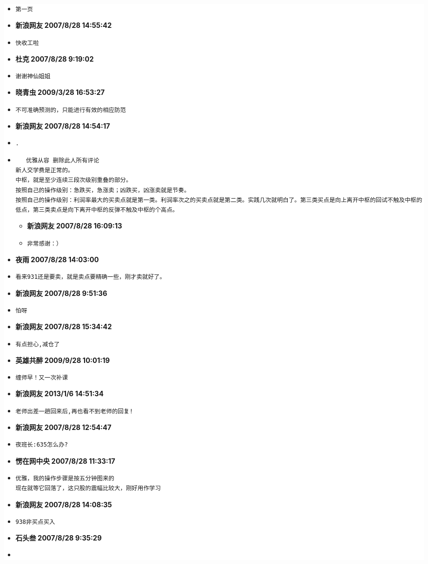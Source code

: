 - ```
  第一页
  ```
- **新浪网友 2007/8/28 14:55:42**
- ```
  快收工啦
  ```
- **杜克 2007/8/28 9:19:02**
- ```
  谢谢神仙姐姐
  ```
- **晓青虫 2009/3/28 16:53:27**
- ```
  不可准确预测的，只能进行有效的相应防范
  ```
- **新浪网友 2007/8/28 14:54:17**
- ```
  .
  ```
- ```
     优雅从容 删除此人所有评论 
  新人交学费是正常的。
  中枢，就是至少连续三段次级别重叠的部分。
  按照自己的操作级别：急跌买，急涨卖；凶跌买，凶涨卖就是节奏。
  按照自己的操作级别：利润率最大的买卖点就是第一类。利润率次之的买卖点就是第二类。实践几次就明白了。第三类买点是向上离开中枢的回试不触及中枢的低点，第三类卖点是向下离开中枢的反弹不触及中枢的个高点。
  ```
   - **新浪网友 2007/8/28 16:09:13**
   - ```
     非常感谢：）
     ```
- **夜雨 2007/8/28 14:03:00**
- ```
  看来931还是要卖，就是卖点要精确一些，刚才卖就好了。
  ```
- **新浪网友 2007/8/28 9:51:36**
- ```
  怕呀
  ```
- **新浪网友 2007/8/28 15:34:42**
- ```
  有点担心,减仓了
  ```
- **英雄共醉 2009/9/28 10:01:19**
- ```
  缠师早！又一次补课
  ```
- **新浪网友 2013/1/6 14:51:34**
- ```
  老师出差一趟回来后,再也看不到老师的回复!
  ```
- **新浪网友 2007/8/28 12:54:47**
- ```
  夜班长:635怎么办?
  ```
- **愣在网中央 2007/8/28 11:33:17**
- ```
  优雅，我的操作步骤是按五分钟图来的
  现在就等它回落了，这只股的震幅比较大，刚好用作学习
  ```
- **新浪网友 2007/8/28 14:08:35**
- ```
  938非买点买入
  ```
- **石头叁 2007/8/28 9:35:29**
- ```